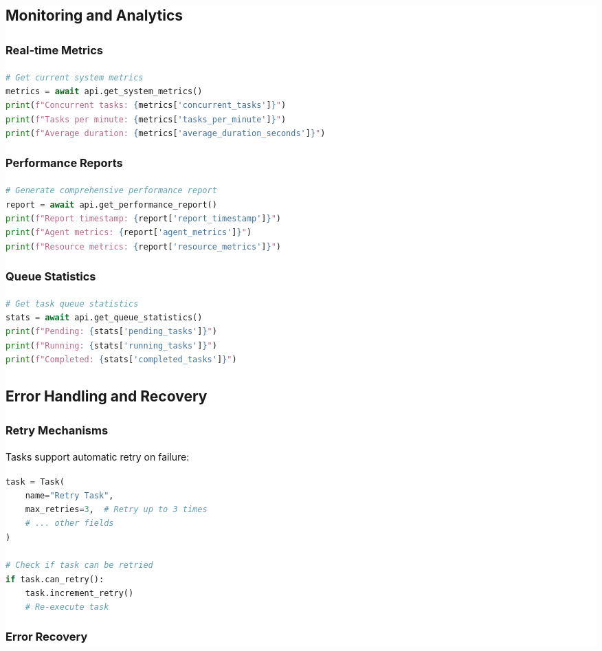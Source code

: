 ## Monitoring and Analytics

### Real-time Metrics

```python
# Get current system metrics
metrics = await api.get_system_metrics()
print(f"Concurrent tasks: {metrics['concurrent_tasks']}")
print(f"Tasks per minute: {metrics['tasks_per_minute']}")
print(f"Average duration: {metrics['average_duration_seconds']}")
```

### Performance Reports

```python
# Generate comprehensive performance report
report = await api.get_performance_report()
print(f"Report timestamp: {report['report_timestamp']}")
print(f"Agent metrics: {report['agent_metrics']}")
print(f"Resource metrics: {report['resource_metrics']}")
```

### Queue Statistics

```python
# Get task queue statistics
stats = await api.get_queue_statistics()
print(f"Pending: {stats['pending_tasks']}")
print(f"Running: {stats['running_tasks']}")
print(f"Completed: {stats['completed_tasks']}")
```

## Error Handling and Recovery

### Retry Mechanisms

Tasks support automatic retry on failure:

```python
task = Task(
    name="Retry Task",
    max_retries=3,  # Retry up to 3 times
    # ... other fields
)

# Check if task can be retried
if task.can_retry():
    task.increment_retry()
    # Re-execute task
```

### Error Recovery
